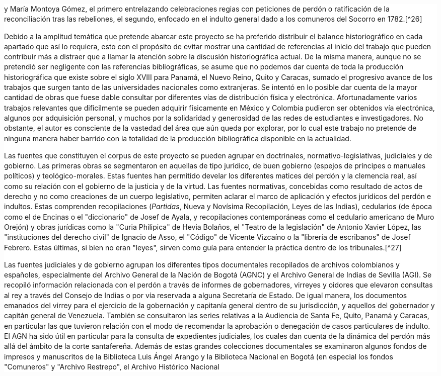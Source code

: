 y María Montoya Gómez, el primero entrelazando celebraciones regias con
peticiones de perdón o ratificación de la reconciliación tras las
rebeliones, el segundo, enfocado en el indulto general dado a los
comuneros del Socorro en 1782.[^26]

Debido a la amplitud temática que pretende abarcar este proyecto se ha
preferido distribuir el balance historiográfico en cada apartado que así
lo requiera, esto con el propósito de evitar mostrar una cantidad de
referencias al inicio del trabajo que pueden contribuir más a distraer
que a llamar la atención sobre la discusión historiográfica actual. De
la misma manera, aunque no se pretendió ser negligente con las
referencias bibliográficas, se asume que no podemos dar cuenta de toda
la producción historiográfica que existe sobre el siglo XVIII para
Panamá, el Nuevo Reino, Quito y Caracas, sumado el progresivo avance de
los trabajos que surgen tanto de las universidades nacionales como
extranjeras. Se intentó en lo posible dar cuenta de la mayor cantidad de
obras que fuese dable consultar por diferentes vías de distribución
física y electrónica. Afortunadamente varios trabajos relevantes que
difícilmente se pueden adquirir físicamente en México y Colombia
pudieron ser obtenidos vía electrónica, algunos por adquisición
personal, y muchos por la solidaridad y generosidad de las redes de
estudiantes e investigadores. No obstante, el autor es consciente de la
vastedad del área que aún queda por explorar, por lo cual este trabajo
no pretende de ninguna manera haber barrido con la totalidad de la
producción bibliográfica disponible en la actualidad.

Las fuentes que constituyen el corpus de este proyecto se pueden agrupar
en doctrinales, normativo-legislativas, judiciales y de gobierno. Las
primeras obras se segmentaron en aquellas de tipo jurídico, de buen
gobierno (espejos de príncipes o manuales políticos) y
teológico-morales. Estas fuentes han permitido develar los diferentes
matices del perdón y la clemencia real, así como su relación con el
gobierno de la justicia y de la virtud. Las fuentes normativas,
concebidas como resultado de actos de derecho y no como creaciones de un
cuerpo legislativo, permiten aclarar el marco de aplicación y efectos
jurídicos del perdón e indultos. Estas comprenden recopilaciones
(*Partidas*, Nueva y Novísima Recopilación, Leyes de las Indias),
cedularios (de época como el de Encinas o el "diccionario" de Josef de
Ayala, y recopilaciones contemporáneas como el cedulario americano de
Muro Orejón) y obras jurídicas como la "Curia Philipica" de Hevia
Bolaños, el "Teatro de la legislación" de Antonio Xavier López, las
"instituciones del derecho civil" de Ignacio de Asso, el "Código" de
Vicente Vizcaíno o la "librería de escribanos" de Josef Febrero. Estas
últimas, si bien no eran "leyes", sirven como guía para entender la
práctica dentro de los tribunales.[^27]

Las fuentes judiciales y de gobierno agrupan los diferentes tipos
documentales recopilados de archivos colombianos y españoles,
especialmente del Archivo General de la Nación de Bogotá (AGNC) y el
Archivo General de Indias de Sevilla (AGI). Se recopiló información
relacionada con el perdón a través de informes de gobernadores, virreyes
y oidores que elevaron consultas al rey a través del Consejo de Indias o
por vía reservada a alguna Secretaría de Estado. De igual manera, los
documentos emanados del virrey para el ejercicio de la gobernación y
capitanía general dentro de su jurisdicción, y aquellos del gobernador y
capitán general de Venezuela. También se consultaron las series
relativas a la Audiencia de Santa Fe, Quito, Panamá y Caracas, en
particular las que tuvieron relación con el modo de recomendar la
aprobación o denegación de casos particulares de indulto. El AGN ha sido
útil en particular para la consulta de expedientes judiciales, los
cuales dan cuenta de la dinámica del perdón más allá del ámbito de la
corte santafereña. Además de estas grandes colecciones documentales se
examinaron algunos fondos de impresos y manuscritos de la Biblioteca
Luis Ángel Arango y la Biblioteca Nacional en Bogotá (en especial los
fondos "Comuneros" y "Archivo Restrepo", el Archivo Histórico Nacional